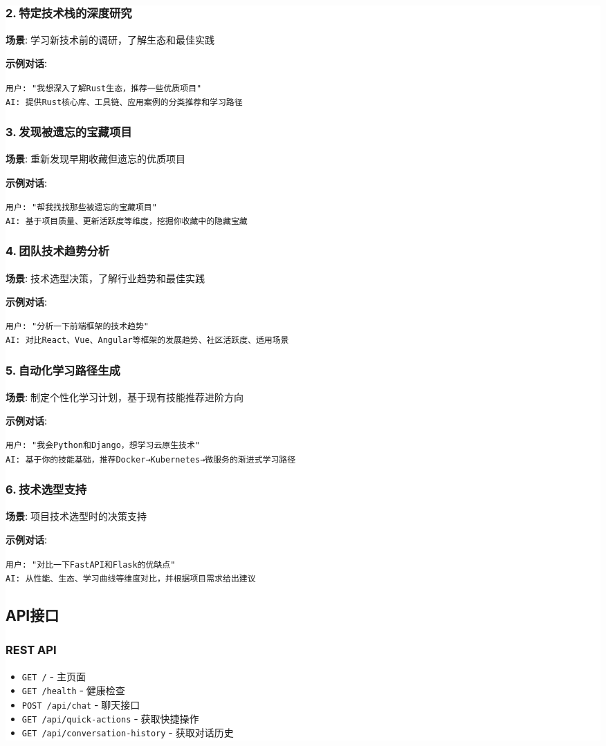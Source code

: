 ### 2. 特定技术栈的深度研究
**场景**: 学习新技术前的调研，了解生态和最佳实践

**示例对话**:
```
用户: "我想深入了解Rust生态，推荐一些优质项目"
AI: 提供Rust核心库、工具链、应用案例的分类推荐和学习路径
```

### 3. 发现被遗忘的宝藏项目
**场景**: 重新发现早期收藏但遗忘的优质项目

**示例对话**:
```
用户: "帮我找找那些被遗忘的宝藏项目"
AI: 基于项目质量、更新活跃度等维度，挖掘你收藏中的隐藏宝藏
```

### 4. 团队技术趋势分析
**场景**: 技术选型决策，了解行业趋势和最佳实践

**示例对话**:
```
用户: "分析一下前端框架的技术趋势"
AI: 对比React、Vue、Angular等框架的发展趋势、社区活跃度、适用场景
```

### 5. 自动化学习路径生成
**场景**: 制定个性化学习计划，基于现有技能推荐进阶方向

**示例对话**:
```
用户: "我会Python和Django，想学习云原生技术"
AI: 基于你的技能基础，推荐Docker→Kubernetes→微服务的渐进式学习路径
```

### 6. 技术选型支持
**场景**: 项目技术选型时的决策支持

**示例对话**:
```
用户: "对比一下FastAPI和Flask的优缺点"
AI: 从性能、生态、学习曲线等维度对比，并根据项目需求给出建议
```

## API接口

### REST API
- `GET /` - 主页面
- `GET /health` - 健康检查
- `POST /api/chat` - 聊天接口
- `GET /api/quick-actions` - 获取快捷操作
- `GET /api/conversation-history` - 获取对话历史
